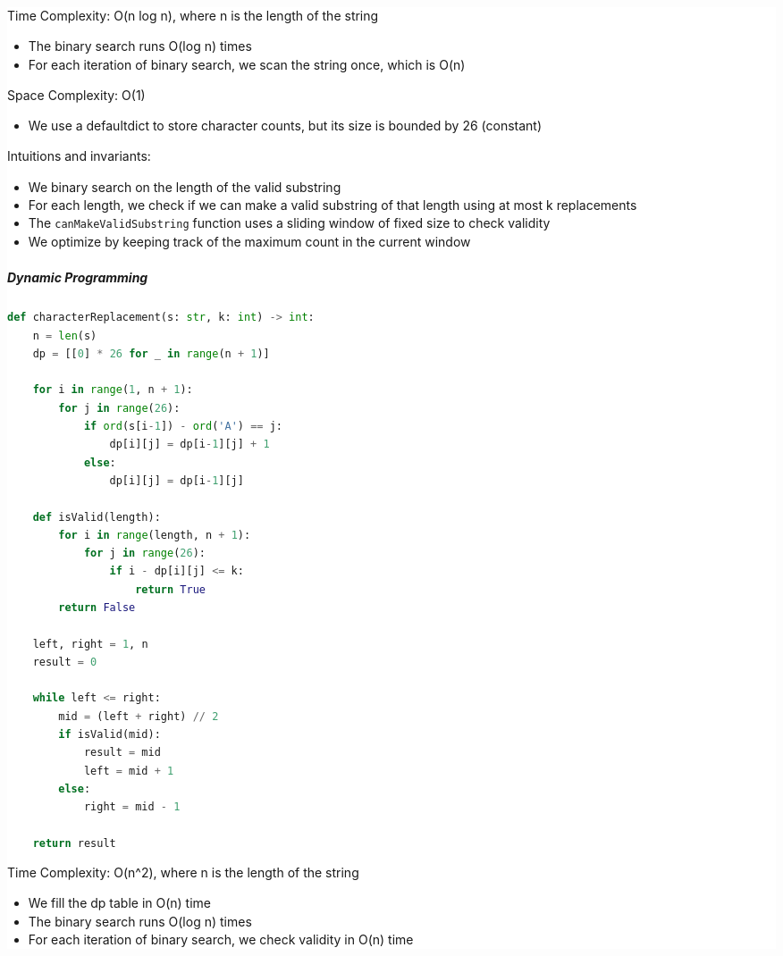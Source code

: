 Time Complexity: O(n log n), where n is the length of the string

- The binary search runs O(log n) times
- For each iteration of binary search, we scan the string once, which is O(n)

Space Complexity: O(1)

- We use a defaultdict to store character counts, but its size is bounded by 26 (constant)

Intuitions and invariants:

- We binary search on the length of the valid substring
- For each length, we check if we can make a valid substring of that length using at most k replacements
- The `canMakeValidSubstring` function uses a sliding window of fixed size to check validity
- We optimize by keeping track of the maximum count in the current window

##### Dynamic Programming

```python
def characterReplacement(s: str, k: int) -> int:
    n = len(s)
    dp = [[0] * 26 for _ in range(n + 1)]

    for i in range(1, n + 1):
        for j in range(26):
            if ord(s[i-1]) - ord('A') == j:
                dp[i][j] = dp[i-1][j] + 1
            else:
                dp[i][j] = dp[i-1][j]

    def isValid(length):
        for i in range(length, n + 1):
            for j in range(26):
                if i - dp[i][j] <= k:
                    return True
        return False

    left, right = 1, n
    result = 0

    while left <= right:
        mid = (left + right) // 2
        if isValid(mid):
            result = mid
            left = mid + 1
        else:
            right = mid - 1

    return result
```

Time Complexity: O(n^2), where n is the length of the string

- We fill the dp table in O(n) time
- The binary search runs O(log n) times
- For each iteration of binary search, we check validity in O(n) time
